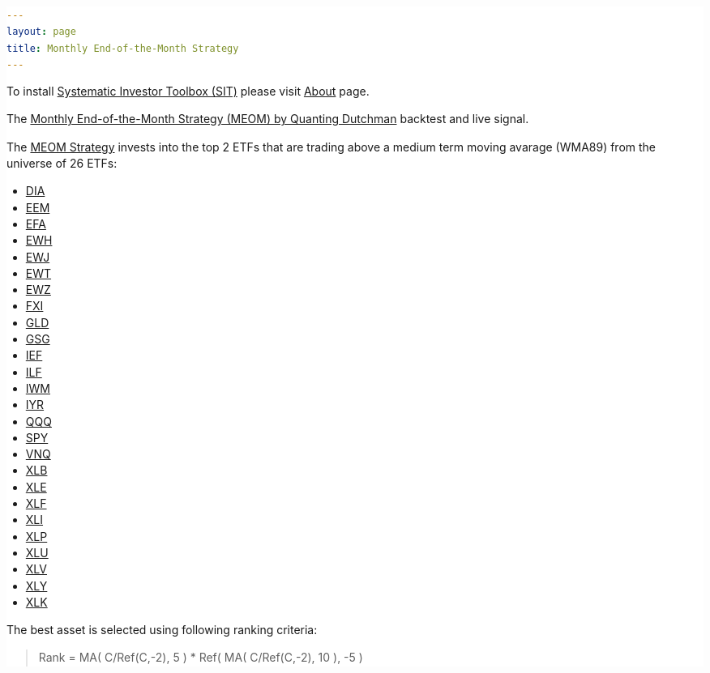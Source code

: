 ```yaml
---
layout: page
title: Monthly End-of-the-Month Strategy
---
```



To install [Systematic Investor Toolbox (SIT)](https://github.com/systematicinvestor/SIT) please visit [About](/about) page.





The [Monthly End-of-the-Month Strategy (MEOM) by Quanting Dutchman](http://quantingdutchman.wordpress.com/2010/06/30/strategy-2-monthly-end-of-the-month-meom/)
backtest and live signal.

The [MEOM Strategy](http://quantingdutchman.wordpress.com/2010/06/30/strategy-2-monthly-end-of-the-month-meom/)
invests into the top 2 ETFs that are trading above a medium term moving avarage (WMA89) 
from the universe of 26 ETFs: 


* [DIA](http://finance.yahoo.com/q/hl?s=DIA)
* [EEM](http://finance.yahoo.com/q/hl?s=EEM)
* [EFA](http://finance.yahoo.com/q/hl?s=EFA)
* [EWH](http://finance.yahoo.com/q/hl?s=EWH)
* [EWJ](http://finance.yahoo.com/q/hl?s=EWJ)
* [EWT](http://finance.yahoo.com/q/hl?s=EWT)
* [EWZ](http://finance.yahoo.com/q/hl?s=EWZ)
* [FXI](http://finance.yahoo.com/q/hl?s=FXI)
* [GLD](http://finance.yahoo.com/q/hl?s=GLD)
* [GSG](http://finance.yahoo.com/q/hl?s=GSG)
* [IEF](http://finance.yahoo.com/q/hl?s=IEF)
* [ILF](http://finance.yahoo.com/q/hl?s=ILF)
* [IWM](http://finance.yahoo.com/q/hl?s=IWM)
* [IYR](http://finance.yahoo.com/q/hl?s=IYR)
* [QQQ](http://finance.yahoo.com/q/hl?s=QQQ)
* [SPY](http://finance.yahoo.com/q/hl?s=SPY)
* [VNQ](http://finance.yahoo.com/q/hl?s=VNQ)
* [XLB](http://finance.yahoo.com/q/hl?s=XLB)
* [XLE](http://finance.yahoo.com/q/hl?s=XLE)
* [XLF](http://finance.yahoo.com/q/hl?s=XLF)
* [XLI](http://finance.yahoo.com/q/hl?s=XLI)
* [XLP](http://finance.yahoo.com/q/hl?s=XLP)
* [XLU](http://finance.yahoo.com/q/hl?s=XLU)
* [XLV](http://finance.yahoo.com/q/hl?s=XLV)
* [XLY](http://finance.yahoo.com/q/hl?s=XLY)
* [XLK](http://finance.yahoo.com/q/hl?s=XLK)

The best asset is selected using following ranking criteria:

> Rank = MA( C/Ref(C,-2), 5 ) * Ref( MA( C/Ref(C,-2), 10 ), -5 )

